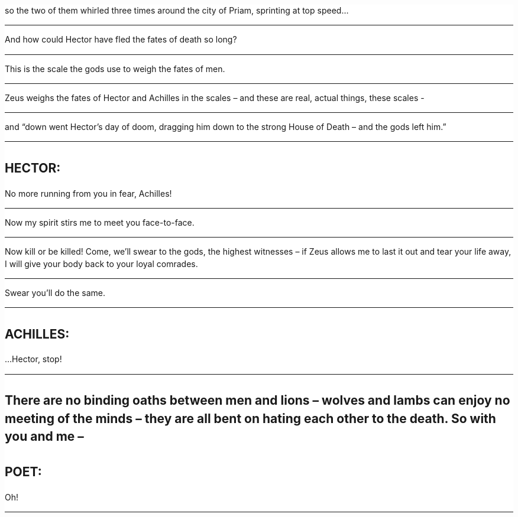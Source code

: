  so the two of them whirled three times around the city of Priam, sprinting at top speed…

---

And how could Hector have fled the fates of death so long? 

---

This is the scale the gods use to weigh the fates of men.

---

Zeus weighs the fates of Hector and Achilles in the scales – and these are real, actual things, these scales - 

---

and “down went Hector’s day of doom, dragging him down to the strong House of Death – and the gods left him.”

---

## HECTOR:

No more running from you in fear, Achilles! 

---


Now my spirit stirs me to meet you face-to-face.

---

Now kill or be killed! Come, we’ll swear to the gods, the highest witnesses – if Zeus allows me to last it out and tear your life away, I will give your body back to your loyal comrades.

---

Swear you’ll do the same. 

---

## ACHILLES:

…Hector, stop!

---

There are no binding oaths between men and lions – wolves and lambs can enjoy no meeting of the minds – they are all bent on hating each other to the death. So with you and me –
---

## POET:

Oh!

---
